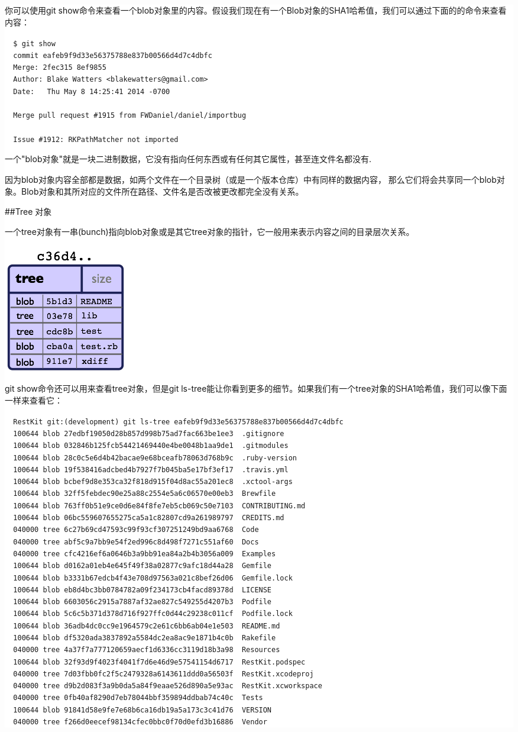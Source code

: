 你可以使用git show命令来查看一个blob对象里的内容。假设我们现在有一个Blob对象的SHA1哈希值，我们可以通过下面的的命令来查看内容：

      $ git show
      commit eafeb9f9d33e56375788e837b00566d4d7c4dbfc
      Merge: 2fec315 8ef9855
      Author: Blake Watters <blakewatters@gmail.com>
      Date:   Thu May 8 14:25:41 2014 -0700

      Merge pull request #1915 from FWDaniel/daniel/importbug

      Issue #1912: RKPathMatcher not imported

一个"blob对象"就是一块二进制数据，它没有指向任何东西或有任何其它属性，甚至连文件名都没有.

因为blob对象内容全部都是数据，如两个文件在一个目录树（或是一个版本仓库）中有同样的数据内容，
那么它们将会共享同一个blob对象。Blob对象和其所对应的文件所在路径、文件名是否改被更改都完全没有关系。

##Tree 对象

一个tree对象有一串(bunch)指向blob对象或是其它tree对象的指针，它一般用来表示内容之间的目录层次关系。

![](/images/git/object-tree.png)

git show命令还可以用来查看tree对象，但是git ls-tree能让你看到更多的细节。如果我们有一个tree对象的SHA1哈希值，我们可以像下面一样来查看它：

      RestKit git:(development) git ls-tree eafeb9f9d33e56375788e837b00566d4d7c4dbfc
      100644 blob 27edbf19050d28b857d998b75ad7fac663be1ee3	.gitignore
      100644 blob 032846b125fcb54421469440e4be0048b1aa9de1	.gitmodules
      100644 blob 28c0c5e6d4b42bacae9e68bceafb78063d768b9c	.ruby-version
      100644 blob 19f538416adcbed4b7927f7b045ba5e17bf3ef17	.travis.yml
      100644 blob bcbef9d8e353ca32f818d915f04d8ac55a201ec8	.xctool-args
      100644 blob 32ff5febdec90e25a88c2554e5a6c06570e00eb3	Brewfile
      100644 blob 763ff0b51e9ce0d6e84f8fe7eb5cb069c50e7103	CONTRIBUTING.md
      100644 blob 06bc559607655275ca5a1c82807cd9a261989797	CREDITS.md
      040000 tree 6c27b69cd47593c99f93cf307251249bd9aa6768	Code
      040000 tree abf5c9a7bb9e54f2ed996c8d498f7271c551af60	Docs
      040000 tree cfc4216ef6a0646b3a9bb91ea84a2b4b3056a009	Examples
      100644 blob d0162a01eb4e645f49f38a02877c9afc18d44a28	Gemfile
      100644 blob b3331b67edcb4f43e708d97563a021c8bef26d06	Gemfile.lock
      100644 blob eb8d4bc3bb0784782a09f234173cb4facd89378d	LICENSE
      100644 blob 6603056c2915a7887af32ae827c549255d4207b3	Podfile
      100644 blob 5c6c5b371d378d716f927ffc0d44c29238c011cf	Podfile.lock
      100644 blob 36adb4dc0cc9e1964579c2e61c6bb6ab04e1e503	README.md
      100644 blob df5320ada3837892a5584dc2ea8ac9e1871b4c0b	Rakefile
      040000 tree 4a37f7a777120659aecf1d6336cc3119d18b3a98	Resources
      100644 blob 32f93d9f4023f4041f7d6e46d9e57541154d6717	RestKit.podspec
      040000 tree 7d03fbb0fc2f5c2479328a6143611ddd0a56503f	RestKit.xcodeproj
      040000 tree d9b2d083f3a9b0da5a84f9eaae526d890a5e93ac	RestKit.xcworkspace
      040000 tree 0fb40af8290d7eb78044bbf359894ddbab74c40c	Tests
      100644 blob 91841d58e9fe7e68b6ca16db19a5a173c3c41d76	VERSION
      040000 tree f266d0eecef98134cfec0bbc0f70d0efd3b16886	Vendor
